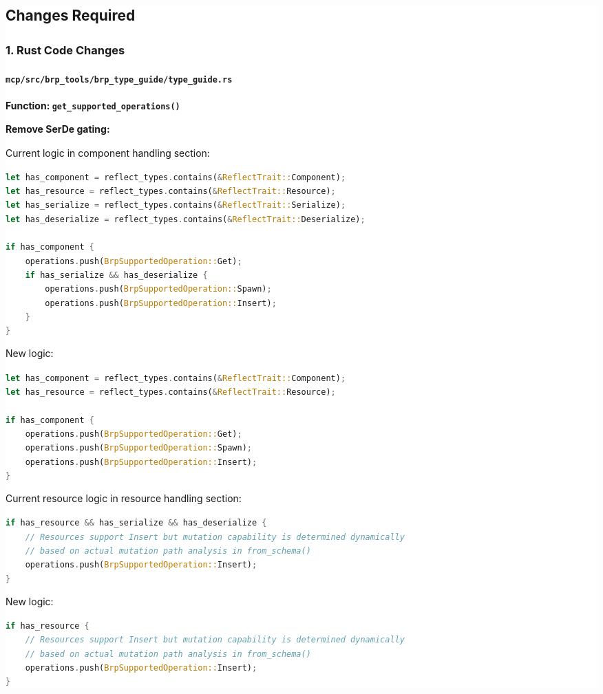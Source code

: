 ## Changes Required

### 1. **Rust Code Changes**

#### `mcp/src/brp_tools/brp_type_guide/type_guide.rs`
**Function: `get_supported_operations()`**

**Remove SerDe gating:**

Current logic in component handling section:
```rust
let has_component = reflect_types.contains(&ReflectTrait::Component);
let has_resource = reflect_types.contains(&ReflectTrait::Resource);
let has_serialize = reflect_types.contains(&ReflectTrait::Serialize);
let has_deserialize = reflect_types.contains(&ReflectTrait::Deserialize);

if has_component {
    operations.push(BrpSupportedOperation::Get);
    if has_serialize && has_deserialize {
        operations.push(BrpSupportedOperation::Spawn);
        operations.push(BrpSupportedOperation::Insert);
    }
}
```

New logic:
```rust
let has_component = reflect_types.contains(&ReflectTrait::Component);
let has_resource = reflect_types.contains(&ReflectTrait::Resource);

if has_component {
    operations.push(BrpSupportedOperation::Get);
    operations.push(BrpSupportedOperation::Spawn);
    operations.push(BrpSupportedOperation::Insert);
}
```

Current resource logic in resource handling section:
```rust
if has_resource && has_serialize && has_deserialize {
    // Resources support Insert but mutation capability is determined dynamically
    // based on actual mutation path analysis in from_schema()
    operations.push(BrpSupportedOperation::Insert);
}
```

New logic:
```rust
if has_resource {
    // Resources support Insert but mutation capability is determined dynamically
    // based on actual mutation path analysis in from_schema()
    operations.push(BrpSupportedOperation::Insert);
}
```

